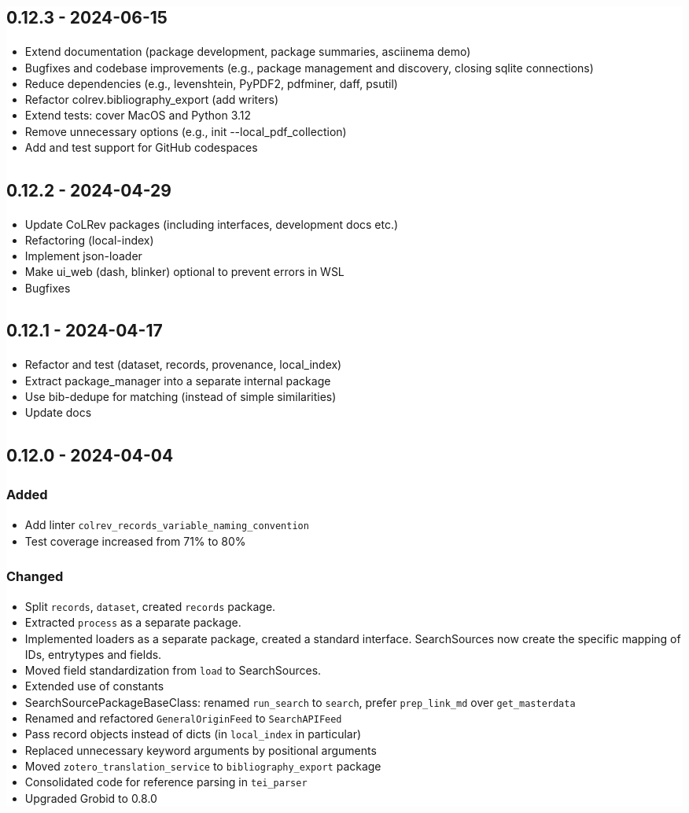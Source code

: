 ## 0.12.3 - 2024-06-15

- Extend documentation (package development, package summaries, asciinema demo)
- Bugfixes and codebase improvements (e.g., package management and discovery, closing sqlite connections)
- Reduce dependencies (e.g., levenshtein, PyPDF2, pdfminer, daff, psutil)
- Refactor colrev.bibliography_export (add writers)
- Extend tests: cover MacOS and Python 3.12
- Remove unnecessary options (e.g., init --local_pdf_collection)
- Add and test support for GitHub codespaces

## 0.12.2 - 2024-04-29

- Update CoLRev packages (including interfaces, development docs etc.)
- Refactoring (local-index)
- Implement json-loader
- Make ui_web (dash, blinker) optional to prevent errors in WSL
- Bugfixes

## 0.12.1 - 2024-04-17

- Refactor and test (dataset, records, provenance, local_index)
- Extract package_manager into a separate internal package
- Use bib-dedupe for matching (instead of simple similarities)
- Update docs

## 0.12.0 - 2024-04-04

### Added

- Add linter `colrev_records_variable_naming_convention`
- Test coverage increased from 71% to 80%

### Changed

- Split `records`, `dataset`, created `records` package.
- Extracted `process` as a separate package.
- Implemented loaders as a separate package, created a standard interface. SearchSources now create the specific mapping of IDs, entrytypes and fields.
- Moved field standardization from `load` to SearchSources.
- Extended use of constants
- SearchSourcePackageBaseClass: renamed `run_search` to `search`, prefer `prep_link_md` over `get_masterdata`
- Renamed and refactored `GeneralOriginFeed` to `SearchAPIFeed`
- Pass record objects instead of dicts (in `local_index` in particular)
- Replaced unnecessary keyword arguments by positional arguments
- Moved `zotero_translation_service` to `bibliography_export` package
- Consolidated code for reference parsing in `tei_parser`
- Upgraded Grobid to 0.8.0
